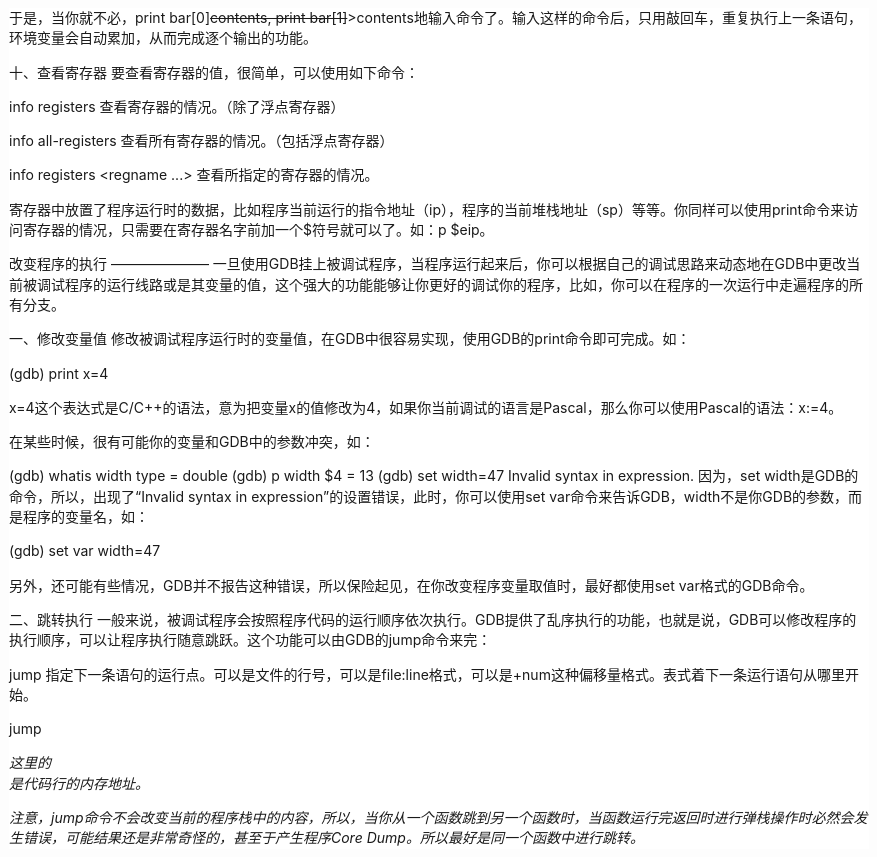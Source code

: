于是，当你就不必，print bar\[0\]~~<span style="text-align:right;">contents, print bar\[1\]</span>~~&gt;contents地输入命令了。输入这样的命令后，只用敲回车，重复执行上一条语句，环境变量会自动累加，从而完成逐个输出的功能。

十、查看寄存器
要查看寄存器的值，很简单，可以使用如下命令：

info registers
查看寄存器的情况。（除了浮点寄存器）

info all-registers
查看所有寄存器的情况。（包括浮点寄存器）

info registers <regname ...>
查看所指定的寄存器的情况。

寄存器中放置了程序运行时的数据，比如程序当前运行的指令地址（ip），程序的当前堆栈地址（sp）等等。你同样可以使用print命令来访问寄存器的情况，只需要在寄存器名字前加一个$符号就可以了。如：p $eip。

改变程序的执行
———————
一旦使用GDB挂上被调试程序，当程序运行起来后，你可以根据自己的调试思路来动态地在GDB中更改当前被调试程序的运行线路或是其变量的值，这个强大的功能能够让你更好的调试你的程序，比如，你可以在程序的一次运行中走遍程序的所有分支。

一、修改变量值
修改被调试程序运行时的变量值，在GDB中很容易实现，使用GDB的print命令即可完成。如：

(gdb) print x=4

x=4这个表达式是C/C++的语法，意为把变量x的值修改为4，如果你当前调试的语言是Pascal，那么你可以使用Pascal的语法：x:=4。

在某些时候，很有可能你的变量和GDB中的参数冲突，如：

(gdb) whatis width
type = double
(gdb) p width
$4 = 13
(gdb) set width=47
Invalid syntax in expression.
因为，set width是GDB的命令，所以，出现了“Invalid syntax in expression”的设置错误，此时，你可以使用set var命令来告诉GDB，width不是你GDB的参数，而是程序的变量名，如：

(gdb) set var width=47

另外，还可能有些情况，GDB并不报告这种错误，所以保险起见，在你改变程序变量取值时，最好都使用set var格式的GDB命令。

二、跳转执行
一般来说，被调试程序会按照程序代码的运行顺序依次执行。GDB提供了乱序执行的功能，也就是说，GDB可以修改程序的执行顺序，可以让程序执行随意跳跃。这个功能可以由GDB的jump命令来完：

jump <linespec>
指定下一条语句的运行点。<linespce>可以是文件的行号，可以是file:line格式，可以是+num这种偏移量格式。表式着下一条运行语句从哪里开始。

jump

<address>
这里的

<address>
是代码行的内存地址。

注意，jump命令不会改变当前的程序栈中的内容，所以，当你从一个函数跳到另一个函数时，当函数运行完返回时进行弹栈操作时必然会发生错误，可能结果还是非常奇怪的，甚至于产生程序Core Dump。所以最好是同一个函数中进行跳转。
